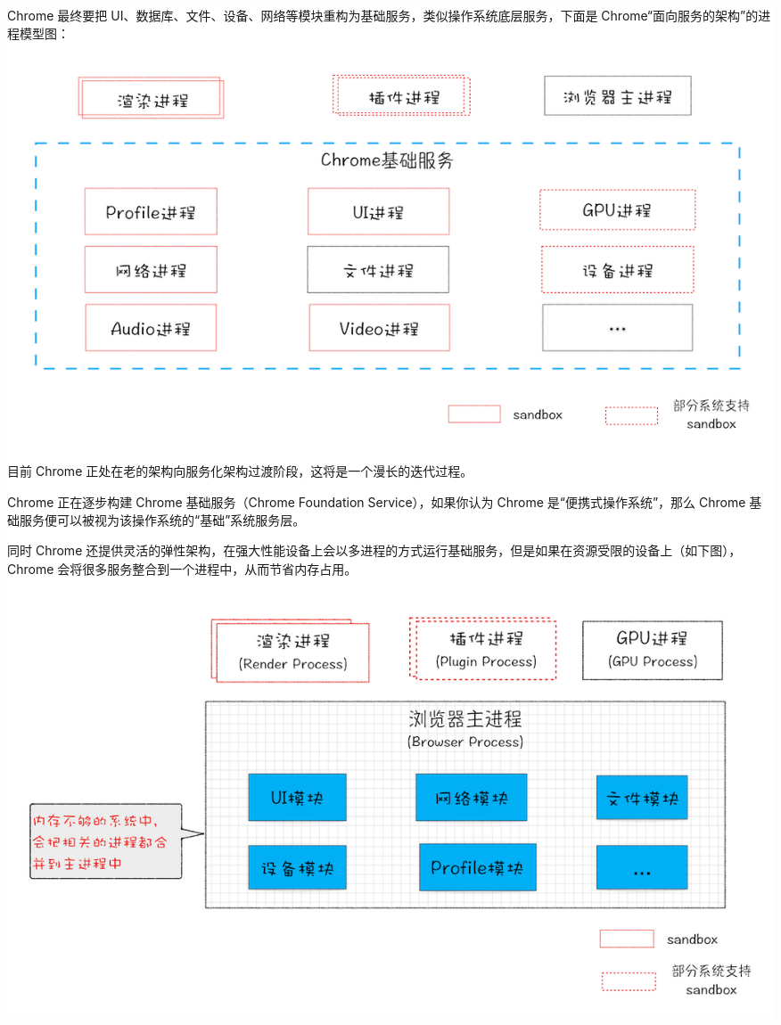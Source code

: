 Chrome 最终要把 UI、数据库、文件、设备、网络等模块重构为基础服务，类似操作系统底层服务，下面是 Chrome“面向服务的架构”的进程模型图：

![Chrome“面向服务的架构”进程模型图](../.vuepress/public/images/browser/0020.png)

目前 Chrome 正处在老的架构向服务化架构过渡阶段，这将是一个漫长的迭代过程。

Chrome 正在逐步构建 Chrome 基础服务（Chrome Foundation Service），如果你认为 Chrome 是“便携式操作系统”，那么 Chrome 基础服务便可以被视为该操作系统的“基础”系统服务层。

同时 Chrome 还提供灵活的弹性架构，在强大性能设备上会以多进程的方式运行基础服务，但是如果在资源受限的设备上（如下图），Chrome 会将很多服务整合到一个进程中，从而节省内存占用。

![在资源不足的设备上，将服务合并到浏览器进程中](../.vuepress/public/images/browser/0021.png)
